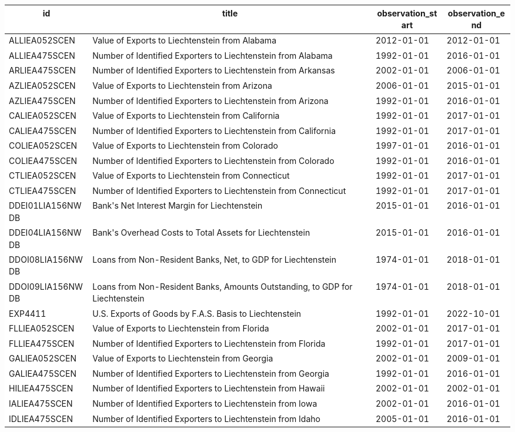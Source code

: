 | id                | title                                                                                                                                                                   | observation_start   | observation_end   |
|-------------------|-------------------------------------------------------------------------------------------------------------------------------------------------------------------------|---------------------|-------------------|
| ALLIEA052SCEN     | Value of Exports to Liechtenstein from Alabama                                                                                                                          | 2012-01-01          | 2012-01-01        |
| ALLIEA475SCEN     | Number of Identified Exporters to Liechtenstein from Alabama                                                                                                            | 1992-01-01          | 2016-01-01        |
| ARLIEA475SCEN     | Number of Identified Exporters to Liechtenstein from Arkansas                                                                                                           | 2002-01-01          | 2006-01-01        |
| AZLIEA052SCEN     | Value of Exports to Liechtenstein from Arizona                                                                                                                          | 2006-01-01          | 2015-01-01        |
| AZLIEA475SCEN     | Number of Identified Exporters to Liechtenstein from Arizona                                                                                                            | 1992-01-01          | 2016-01-01        |
| CALIEA052SCEN     | Value of Exports to Liechtenstein from California                                                                                                                       | 1992-01-01          | 2017-01-01        |
| CALIEA475SCEN     | Number of Identified Exporters to Liechtenstein from California                                                                                                         | 1992-01-01          | 2017-01-01        |
| COLIEA052SCEN     | Value of Exports to Liechtenstein from Colorado                                                                                                                         | 1997-01-01          | 2016-01-01        |
| COLIEA475SCEN     | Number of Identified Exporters to Liechtenstein from Colorado                                                                                                           | 1992-01-01          | 2016-01-01        |
| CTLIEA052SCEN     | Value of Exports to Liechtenstein from Connecticut                                                                                                                      | 1992-01-01          | 2017-01-01        |
| CTLIEA475SCEN     | Number of Identified Exporters to Liechtenstein from Connecticut                                                                                                        | 1992-01-01          | 2017-01-01        |
| DDEI01LIA156NWDB  | Bank's Net Interest Margin for Liechtenstein                                                                                                                            | 2015-01-01          | 2016-01-01        |
| DDEI04LIA156NWDB  | Bank's Overhead Costs to Total Assets for Liechtenstein                                                                                                                 | 2015-01-01          | 2016-01-01        |
| DDOI08LIA156NWDB  | Loans from Non-Resident Banks, Net, to GDP for Liechtenstein                                                                                                            | 1974-01-01          | 2018-01-01        |
| DDOI09LIA156NWDB  | Loans from Non-Resident Banks, Amounts Outstanding, to GDP for Liechtenstein                                                                                            | 1974-01-01          | 2018-01-01        |
| EXP4411           | U.S. Exports of Goods by F.A.S. Basis to Liechtenstein                                                                                                                  | 1992-01-01          | 2022-10-01        |
| FLLIEA052SCEN     | Value of Exports to Liechtenstein from Florida                                                                                                                          | 2002-01-01          | 2017-01-01        |
| FLLIEA475SCEN     | Number of Identified Exporters to Liechtenstein from Florida                                                                                                            | 1992-01-01          | 2017-01-01        |
| GALIEA052SCEN     | Value of Exports to Liechtenstein from Georgia                                                                                                                          | 2002-01-01          | 2009-01-01        |
| GALIEA475SCEN     | Number of Identified Exporters to Liechtenstein from Georgia                                                                                                            | 1992-01-01          | 2016-01-01        |
| HILIEA475SCEN     | Number of Identified Exporters to Liechtenstein from Hawaii                                                                                                             | 2002-01-01          | 2002-01-01        |
| IALIEA475SCEN     | Number of Identified Exporters to Liechtenstein from Iowa                                                                                                               | 2002-01-01          | 2016-01-01        |
| IDLIEA475SCEN     | Number of Identified Exporters to Liechtenstein from Idaho                                                                                                              | 2005-01-01          | 2016-01-01        |